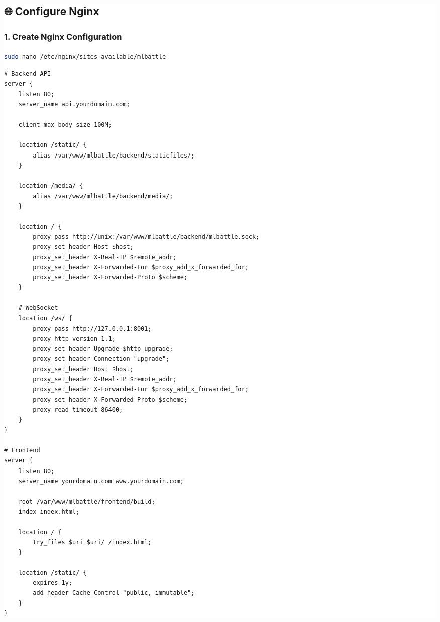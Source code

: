 ## 🌐 Configure Nginx

### 1. Create Nginx Configuration
```bash
sudo nano /etc/nginx/sites-available/mlbattle
```

```nginx
# Backend API
server {
    listen 80;
    server_name api.yourdomain.com;

    client_max_body_size 100M;

    location /static/ {
        alias /var/www/mlbattle/backend/staticfiles/;
    }

    location /media/ {
        alias /var/www/mlbattle/backend/media/;
    }

    location / {
        proxy_pass http://unix:/var/www/mlbattle/backend/mlbattle.sock;
        proxy_set_header Host $host;
        proxy_set_header X-Real-IP $remote_addr;
        proxy_set_header X-Forwarded-For $proxy_add_x_forwarded_for;
        proxy_set_header X-Forwarded-Proto $scheme;
    }

    # WebSocket
    location /ws/ {
        proxy_pass http://127.0.0.1:8001;
        proxy_http_version 1.1;
        proxy_set_header Upgrade $http_upgrade;
        proxy_set_header Connection "upgrade";
        proxy_set_header Host $host;
        proxy_set_header X-Real-IP $remote_addr;
        proxy_set_header X-Forwarded-For $proxy_add_x_forwarded_for;
        proxy_set_header X-Forwarded-Proto $scheme;
        proxy_read_timeout 86400;
    }
}

# Frontend
server {
    listen 80;
    server_name yourdomain.com www.yourdomain.com;

    root /var/www/mlbattle/frontend/build;
    index index.html;

    location / {
        try_files $uri $uri/ /index.html;
    }

    location /static/ {
        expires 1y;
        add_header Cache-Control "public, immutable";
    }
}
```
